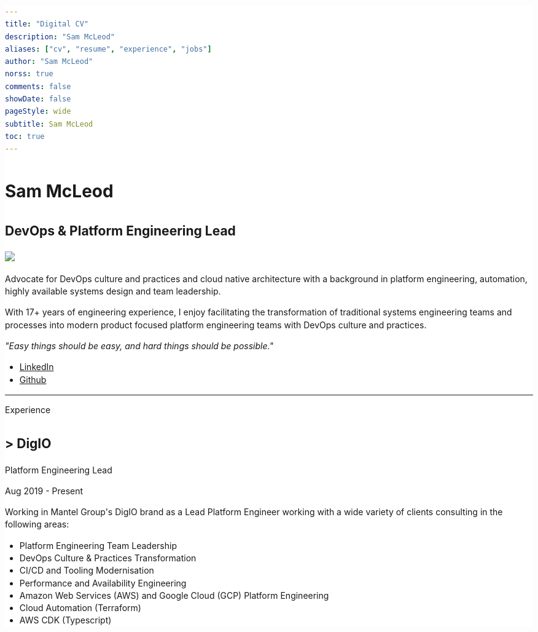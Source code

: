 ```yaml
---
title: "Digital CV"
description: "Sam McLeod"
aliases: ["cv", "resume", "experience", "jobs"]
author: "Sam McLeod"
norss: true
comments: false
showDate: false
pageStyle: wide
subtitle: Sam McLeod
toc: true
---
```



# Sam McLeod

## DevOps & Platform Engineering Lead

![](/profilephoto/apple-touch-icon.png)

Advocate for DevOps culture and practices and cloud native architecture with a background in platform
engineering, automation, highly available systems design and team leadership.

With 17+ years of engineering experience, I enjoy facilitating the transformation of traditional systems engineering
teams and processes into modern product focused platform engineering teams with DevOps culture and practices.

*"Easy things should be easy, and hard things should be possible."*

- [LinkedIn](https://www.linkedin.com/in/sammcj)
- [Github](https://www.github.com/sammcj)

---

Experience

## > DigIO

Platform Engineering Lead

Aug 2019 - Present

Working in Mantel Group's DigIO brand as a Lead Platform Engineer working with a wide variety of
clients consulting in the following areas:

- Platform Engineering Team Leadership
- DevOps Culture & Practices Transformation
- CI/CD and Tooling Modernisation
- Performance and Availability Engineering
- Amazon Web Services (AWS) and Google Cloud (GCP) Platform Engineering
- Cloud Automation (Terraform)
- AWS CDK (Typescript)
